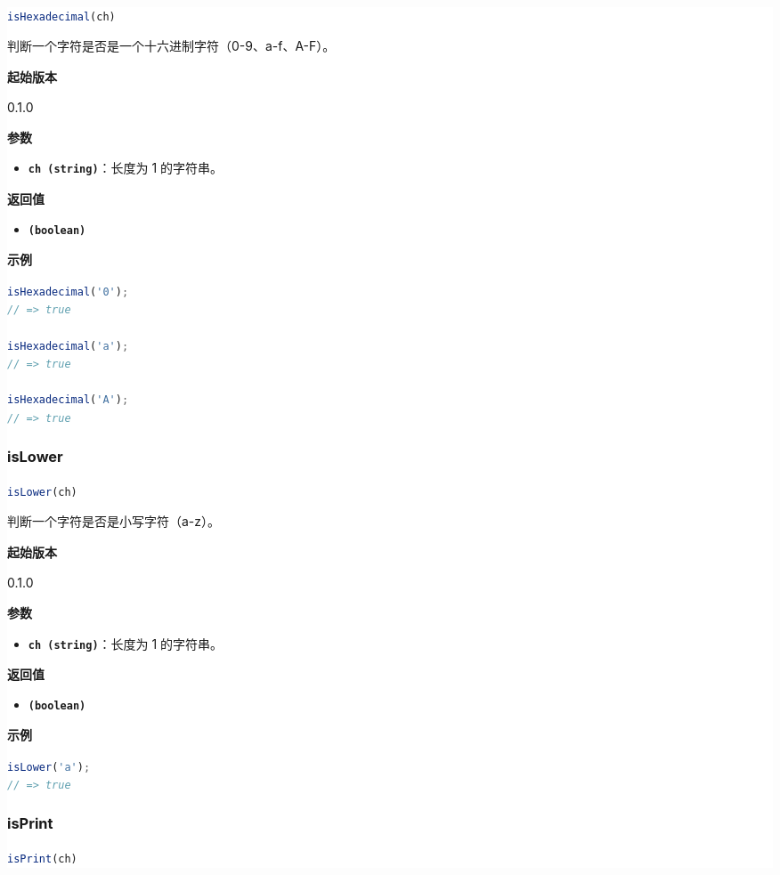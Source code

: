 ```js
isHexadecimal(ch)
```

判断一个字符是否是一个十六进制字符（0-9、a-f、A-F）。

**起始版本**

0.1.0

**参数**

* **`ch (string)`**：长度为 1 的字符串。

**返回值**

* **`(boolean)`**

**示例**

```js
isHexadecimal('0');
// => true

isHexadecimal('a');
// => true

isHexadecimal('A');
// => true
```

### isLower

```js
isLower(ch)
```

判断一个字符是否是小写字符（a-z）。

**起始版本**

0.1.0

**参数**

* **`ch (string)`**：长度为 1 的字符串。

**返回值**

* **`(boolean)`**

**示例**

```js
isLower('a');
// => true
```

### isPrint

```js
isPrint(ch)
```
